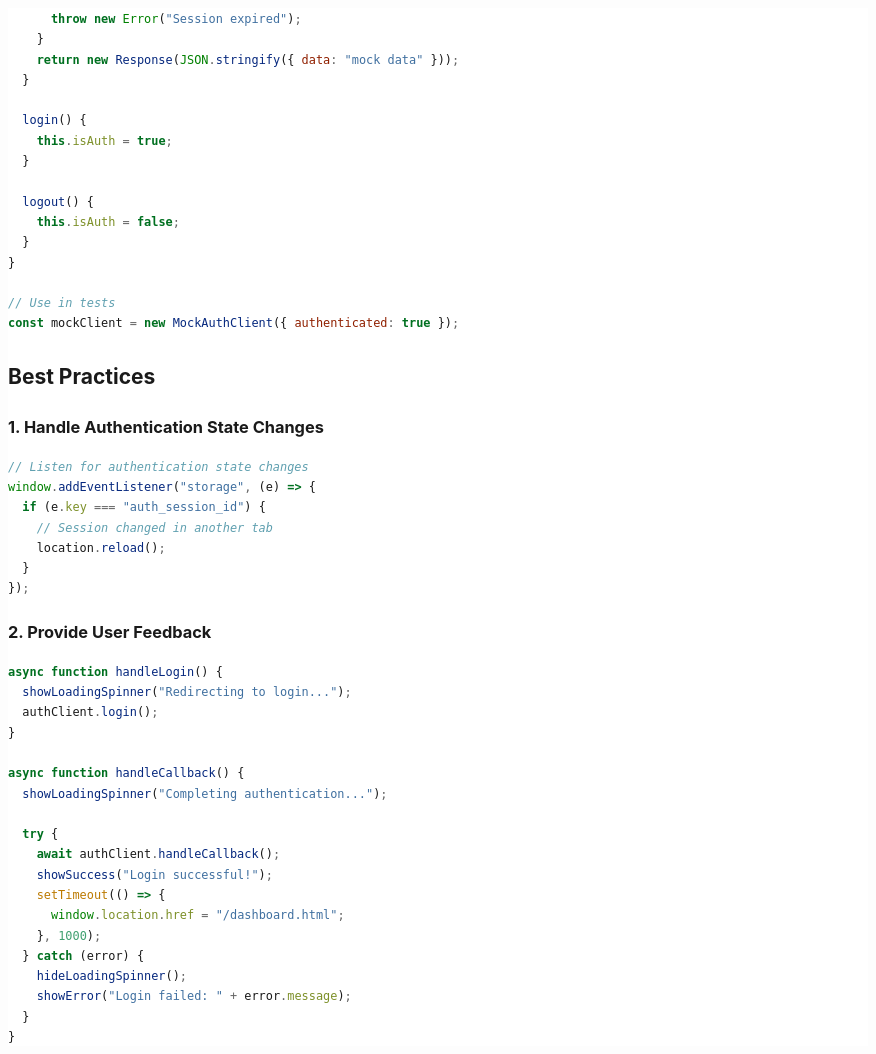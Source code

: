 ```javascript
      throw new Error("Session expired");
    }
    return new Response(JSON.stringify({ data: "mock data" }));
  }

  login() {
    this.isAuth = true;
  }

  logout() {
    this.isAuth = false;
  }
}

// Use in tests
const mockClient = new MockAuthClient({ authenticated: true });
```

## Best Practices

### 1. Handle Authentication State Changes

```javascript
// Listen for authentication state changes
window.addEventListener("storage", (e) => {
  if (e.key === "auth_session_id") {
    // Session changed in another tab
    location.reload();
  }
});
```

### 2. Provide User Feedback

```javascript
async function handleLogin() {
  showLoadingSpinner("Redirecting to login...");
  authClient.login();
}

async function handleCallback() {
  showLoadingSpinner("Completing authentication...");

  try {
    await authClient.handleCallback();
    showSuccess("Login successful!");
    setTimeout(() => {
      window.location.href = "/dashboard.html";
    }, 1000);
  } catch (error) {
    hideLoadingSpinner();
    showError("Login failed: " + error.message);
  }
}
```
